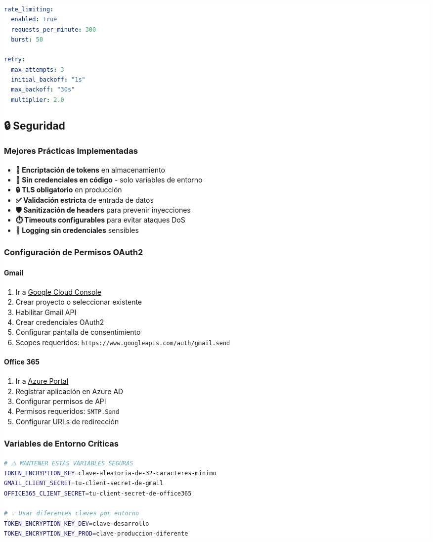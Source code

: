 ```yaml
rate_limiting:
  enabled: true
  requests_per_minute: 300
  burst: 50

retry:
  max_attempts: 3
  initial_backoff: "1s"
  max_backoff: "30s"
  multiplier: 2.0
```

## 🔒 Seguridad

### Mejores Prácticas Implementadas

- **🔐 Encriptación de tokens** en almacenamiento
- **🚫 Sin credenciales en código** - solo variables de entorno
- **🔒 TLS obligatorio** en producción
- **✅ Validación estricta** de entrada de datos
- **🛡️ Sanitización de headers** para prevenir inyecciones
- **⏱️ Timeouts configurables** para evitar ataques DoS
- **📝 Logging sin credenciales** sensibles

### Configuración de Permisos OAuth2

#### Gmail

1. Ir a [Google Cloud Console](https://console.cloud.google.com)
2. Crear proyecto o seleccionar existente
3. Habilitar Gmail API
4. Crear credenciales OAuth2
5. Configurar pantalla de consentimiento
6. Scopes requeridos: `https://www.googleapis.com/auth/gmail.send`

#### Office 365

1. Ir a [Azure Portal](https://portal.azure.com)
2. Registrar aplicación en Azure AD
3. Configurar permisos de API
4. Permisos requeridos: `SMTP.Send`
5. Configurar URLs de redirección

### Variables de Entorno Críticas

```bash
# ⚠️ MANTENER ESTAS VARIABLES SEGURAS
TOKEN_ENCRYPTION_KEY=clave-aleatoria-de-32-caracteres-minimo
GMAIL_CLIENT_SECRET=tu-client-secret-de-gmail
OFFICE365_CLIENT_SECRET=tu-client-secret-de-office365

# 💡 Usar diferentes claves por entorno
TOKEN_ENCRYPTION_KEY_DEV=clave-desarrollo
TOKEN_ENCRYPTION_KEY_PROD=clave-produccion-diferente
```
